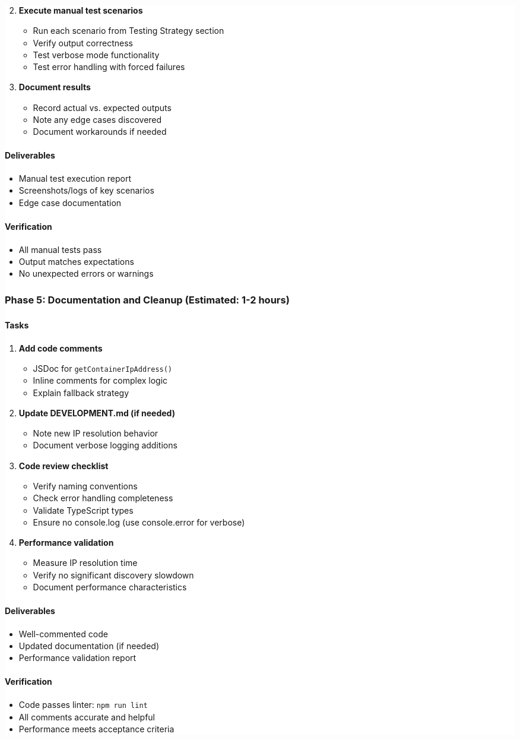 2. **Execute manual test scenarios**
   - Run each scenario from Testing Strategy section
   - Verify output correctness
   - Test verbose mode functionality
   - Test error handling with forced failures

3. **Document results**
   - Record actual vs. expected outputs
   - Note any edge cases discovered
   - Document workarounds if needed

#### Deliverables
- Manual test execution report
- Screenshots/logs of key scenarios
- Edge case documentation

#### Verification
- All manual tests pass
- Output matches expectations
- No unexpected errors or warnings

### Phase 5: Documentation and Cleanup (Estimated: 1-2 hours)

#### Tasks
1. **Add code comments**
   - JSDoc for `getContainerIpAddress()`
   - Inline comments for complex logic
   - Explain fallback strategy

2. **Update DEVELOPMENT.md (if needed)**
   - Note new IP resolution behavior
   - Document verbose logging additions

3. **Code review checklist**
   - Verify naming conventions
   - Check error handling completeness
   - Validate TypeScript types
   - Ensure no console.log (use console.error for verbose)

4. **Performance validation**
   - Measure IP resolution time
   - Verify no significant discovery slowdown
   - Document performance characteristics

#### Deliverables
- Well-commented code
- Updated documentation (if needed)
- Performance validation report

#### Verification
- Code passes linter: `npm run lint`
- All comments accurate and helpful
- Performance meets acceptance criteria
